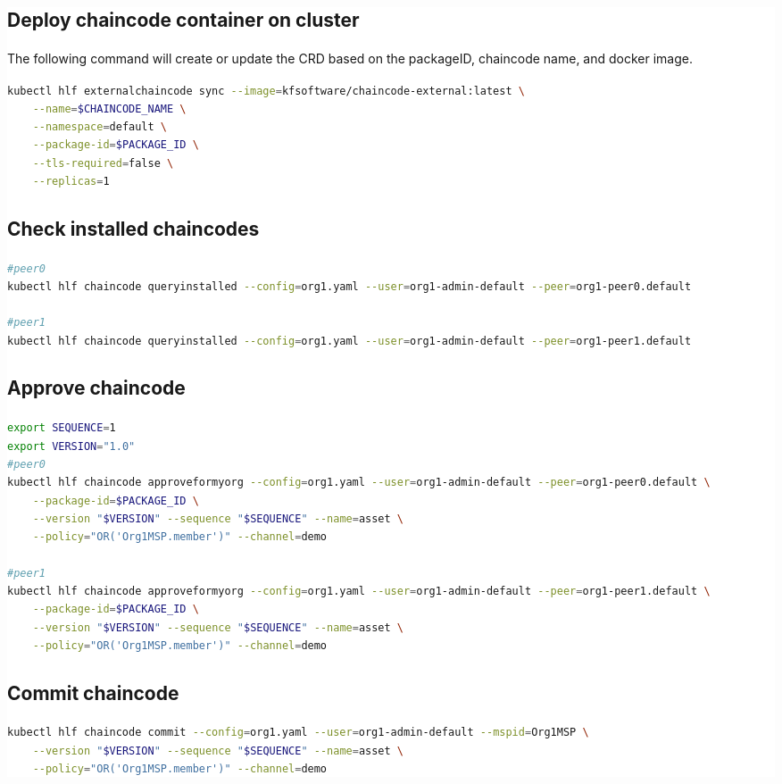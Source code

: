 

## Deploy chaincode container on cluster
The following command will create or update the CRD based on the packageID, chaincode name, and docker image.

```bash
kubectl hlf externalchaincode sync --image=kfsoftware/chaincode-external:latest \
    --name=$CHAINCODE_NAME \
    --namespace=default \
    --package-id=$PACKAGE_ID \
    --tls-required=false \
    --replicas=1
```


## Check installed chaincodes
```bash
#peer0
kubectl hlf chaincode queryinstalled --config=org1.yaml --user=org1-admin-default --peer=org1-peer0.default

#peer1
kubectl hlf chaincode queryinstalled --config=org1.yaml --user=org1-admin-default --peer=org1-peer1.default
```

## Approve chaincode
```bash
export SEQUENCE=1
export VERSION="1.0"
#peer0
kubectl hlf chaincode approveformyorg --config=org1.yaml --user=org1-admin-default --peer=org1-peer0.default \
    --package-id=$PACKAGE_ID \
    --version "$VERSION" --sequence "$SEQUENCE" --name=asset \
    --policy="OR('Org1MSP.member')" --channel=demo

#peer1
kubectl hlf chaincode approveformyorg --config=org1.yaml --user=org1-admin-default --peer=org1-peer1.default \
    --package-id=$PACKAGE_ID \
    --version "$VERSION" --sequence "$SEQUENCE" --name=asset \
    --policy="OR('Org1MSP.member')" --channel=demo

```

## Commit chaincode
```bash
kubectl hlf chaincode commit --config=org1.yaml --user=org1-admin-default --mspid=Org1MSP \
    --version "$VERSION" --sequence "$SEQUENCE" --name=asset \
    --policy="OR('Org1MSP.member')" --channel=demo
```
